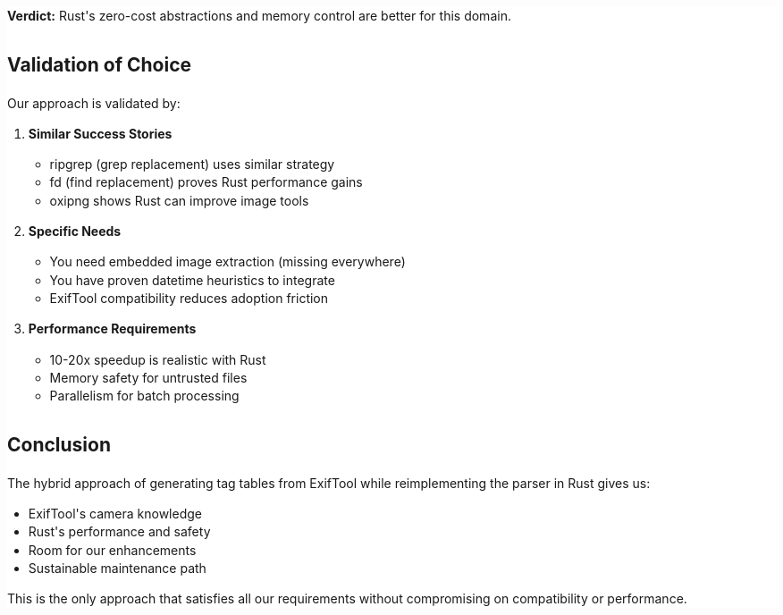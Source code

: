 **Verdict:** Rust's zero-cost abstractions and memory control are better for this domain.

## Validation of Choice

Our approach is validated by:

1. **Similar Success Stories**
   - ripgrep (grep replacement) uses similar strategy
   - fd (find replacement) proves Rust performance gains
   - oxipng shows Rust can improve image tools

2. **Specific Needs**
   - You need embedded image extraction (missing everywhere)
   - You have proven datetime heuristics to integrate
   - ExifTool compatibility reduces adoption friction

3. **Performance Requirements**
   - 10-20x speedup is realistic with Rust
   - Memory safety for untrusted files
   - Parallelism for batch processing

## Conclusion

The hybrid approach of generating tag tables from ExifTool while reimplementing the parser in Rust gives us:
- ExifTool's camera knowledge
- Rust's performance and safety
- Room for our enhancements
- Sustainable maintenance path

This is the only approach that satisfies all our requirements without compromising on compatibility or performance.